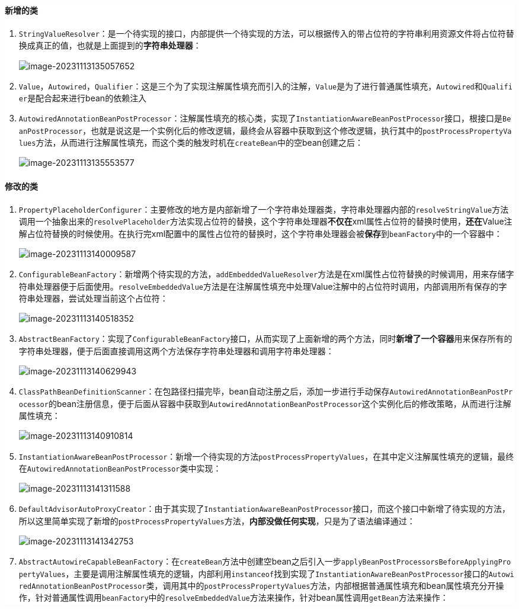 #### 新增的类

1. `StringValueResolver`：是一个待实现的接口，内部提供一个待实现的方法，可以根据传入的带占位符的字符串利用资源文件将占位符替换成真正的值，也就是上面提到的**字符串处理器**：

   ![image-20231113135057652](https://zzzi-img-1313100942.cos.ap-beijing.myqcloud.com/img/202311131910831.png)

2. `Value`，`Autowired`，`Qualifier`：这是三个为了实现注解属性填充而引入的注解，`Value`是为了进行普通属性填充，`Autowired`和`Qualifier`是配合起来进行bean的依赖注入

3. `AutowiredAnnotationBeanPostProcessor`：注解属性填充的核心类，实现了`InstantiationAwareBeanPostProcessor`接口，根接口是`BeanPostProcessor`，也就是说这是一个实例化后的修改逻辑，最终会从容器中获取到这个修改逻辑，执行其中的`postProcessPropertyValues`方法，从而进行注解属性填充，而这个类的触发时机在`createBean`中的空bean创建之后：

   ![image-20231113135553577](https://zzzi-img-1313100942.cos.ap-beijing.myqcloud.com/img/202311131910832.png)

#### 修改的类

1. `PropertyPlaceholderConfigurer`：主要修改的地方是内部新增了一个字符串处理器类，字符串处理器内部的`resolveStringValue`方法调用一个抽象出来的`resolvePlaceholder`方法实现占位符的替换，这个字符串处理器**不仅在**xml属性占位符的替换时使用，**还在**Value注解占位符替换的时候使用。在执行完xml配置中的属性占位符的替换时，这个字符串处理器会被**保存**到`beanFactory`中的一个容器中：

   ![image-20231113140009587](https://zzzi-img-1313100942.cos.ap-beijing.myqcloud.com/img/202311131910833.png)

2. `ConfigurableBeanFactory`：新增两个待实现的方法，`addEmbeddedValueResolver`方法是在xml属性占位符替换的时候调用，用来存储字符串处理器便于后面使用。`resolveEmbeddedValue`方法是在注解属性填充中处理Value注解中的占位符时调用，内部调用所有保存的字符串处理器，尝试处理当前这个占位符：

   ![image-20231113140518352](https://zzzi-img-1313100942.cos.ap-beijing.myqcloud.com/img/202311131910834.png)

3. `AbstractBeanFactory`：实现了`ConfigurableBeanFactory`接口，从而实现了上面新增的两个方法，同时**新增了一个容器**用来保存所有的字符串处理器，便于后面直接调用这两个方法保存字符串处理器和调用字符串处理器：

   ![image-20231113140629943](https://zzzi-img-1313100942.cos.ap-beijing.myqcloud.com/img/202311131910835.png)

4. `ClassPathBeanDefinitionScanner`：在包路径扫描完毕，bean自动注册之后，添加一步进行手动保存`AutowiredAnnotationBeanPostProcessor`的bean注册信息，便于后面从容器中获取到`AutowiredAnnotationBeanPostProcessor`这个实例化后的修改策略，从而进行注解属性填充：

   ![image-20231113140910814](https://zzzi-img-1313100942.cos.ap-beijing.myqcloud.com/img/202311131910836.png)

5. `InstantiationAwareBeanPostProcessor`：新增一个待实现的方法`postProcessPropertyValues`，在其中定义注解属性填充的逻辑，最终在`AutowiredAnnotationBeanPostProcessor`类中实现：

   ![image-20231113141311588](https://zzzi-img-1313100942.cos.ap-beijing.myqcloud.com/img/202311131910838.png)

6. `DefaultAdvisorAutoProxyCreator`：由于其实现了`InstantiationAwareBeanPostProcessor`接口，而这个接口中新增了待实现的方法，所以这里简单实现了新增的`postProcessPropertyValues`方法，**内部没做任何实现**，只是为了语法编译通过：

   ![image-20231113141342753](https://zzzi-img-1313100942.cos.ap-beijing.myqcloud.com/img/202311131910839.png)

7. `AbstractAutowireCapableBeanFactory`：在`createBean`方法中创建空bean之后引入一步`applyBeanPostProcessorsBeforeApplyingPropertyValues`，主要是调用注解属性填充的逻辑，内部利用`instanceof`找到实现了`InstantiationAwareBeanPostProcessor`接口的`AutowiredAnnotationBeanPostProcessor`类，调用其中的`postProcessPropertyValues`方法，内部根据普通属性填充和bean属性填充分开操作，针对普通属性调用`beanFactory`中的`resolveEmbeddedValue`方法来操作，针对bean属性调用`getBean`方法来操作：
